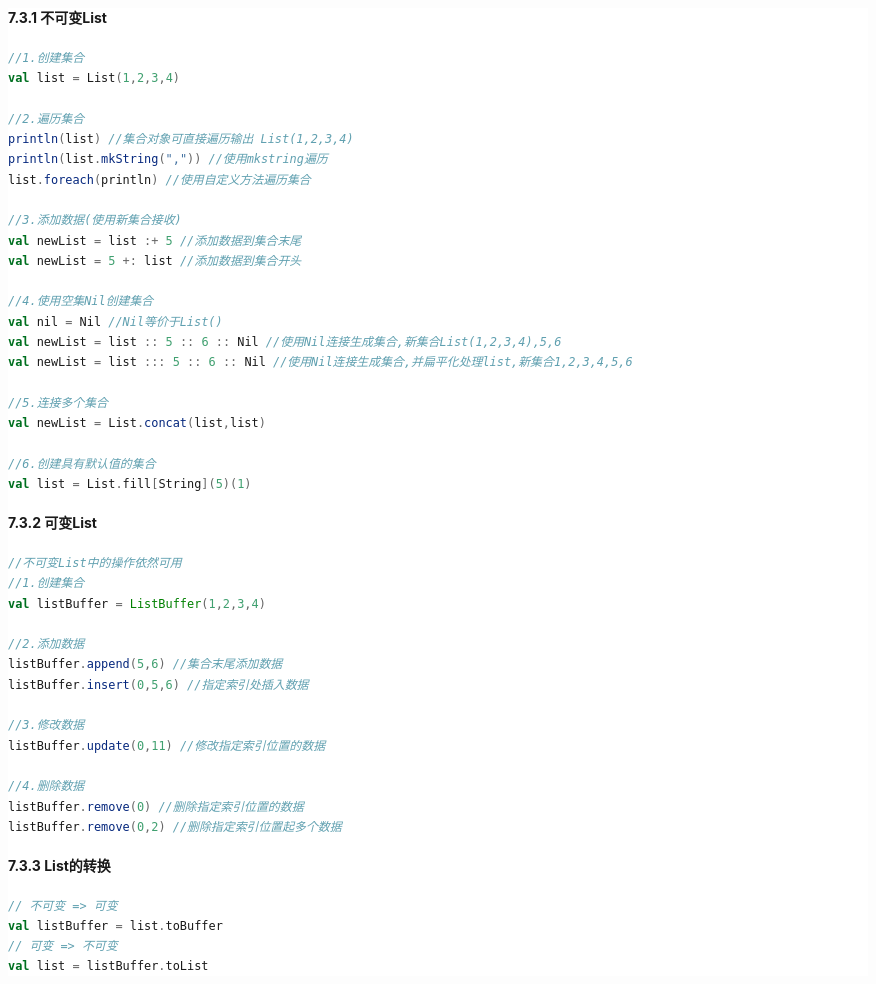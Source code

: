 #### 7.3.1 不可变List

```scala
//1.创建集合
val list = List(1,2,3,4)

//2.遍历集合
println(list) //集合对象可直接遍历输出 List(1,2,3,4)
println(list.mkString(",")) //使用mkstring遍历
list.foreach(println) //使用自定义方法遍历集合

//3.添加数据(使用新集合接收)
val newList = list :+ 5 //添加数据到集合末尾
val newList = 5 +: list //添加数据到集合开头

//4.使用空集Nil创建集合
val nil = Nil //Nil等价于List()
val newList = list :: 5 :: 6 :: Nil //使用Nil连接生成集合,新集合List(1,2,3,4),5,6
val newList = list ::: 5 :: 6 :: Nil //使用Nil连接生成集合,并扁平化处理list,新集合1,2,3,4,5,6

//5.连接多个集合
val newList = List.concat(list,list)

//6.创建具有默认值的集合
val list = List.fill[String](5)(1)
```

#### 7.3.2 可变List

```scala
//不可变List中的操作依然可用
//1.创建集合
val listBuffer = ListBuffer(1,2,3,4)

//2.添加数据
listBuffer.append(5,6) //集合末尾添加数据
listBuffer.insert(0,5,6) //指定索引处插入数据

//3.修改数据
listBuffer.update(0,11) //修改指定索引位置的数据

//4.删除数据
listBuffer.remove(0) //删除指定索引位置的数据
listBuffer.remove(0,2) //删除指定索引位置起多个数据
```

#### 7.3.3 List的转换

```scala
// 不可变 => 可变
val listBuffer = list.toBuffer
// 可变 => 不可变
val list = listBuffer.toList
```
